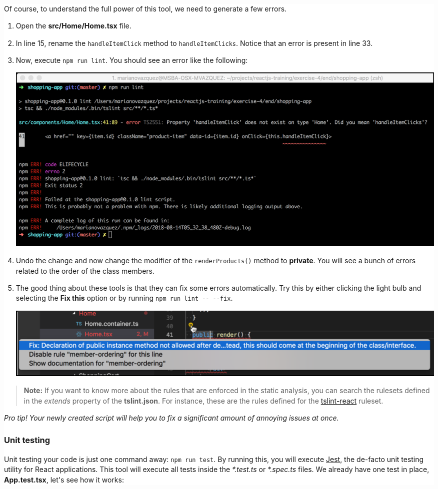 Of course, to understand the full power of this tool, we need to generate a few errors.

1. Open the **src/Home/Home.tsx** file.
1. In line 15, rename the `handleItemClick` method to `handleItemClicks`. Notice that an error is present in line 33.
1. Now, execute `npm run lint`. You should see an error like the following:

   ![](./assets/images/lint-errors.png)

1. Undo the change and now change the modifier of the `renderProducts()` method to **private**. You will see a bunch of errors related to the order of the class members.
1. The good thing about these tools is that they can fix some errors automatically. Try this by either clicking the light bulb and selecting the **Fix this** option or by running `npm run lint -- --fix`.

   ![](./assets/images/lint-fix.png)

> **Note:** If you want to know more about the rules that are enforced in the static analysis, you can search the rulesets defined in the _extends_ property of the **tslint.json**. For instance, these are the rules defined for the [tslint-react](https://github.com/palantir/tslint-react) ruleset.

_Pro tip! Your newly created script will help you to fix a significant amount of annoying issues at once._

### Unit testing

Unit testing your code is just one command away: `npm run test`. By running this, you will execute [Jest](https://jestjs.io/), the de-facto unit testing utility for React applications. This tool will execute all tests inside the _\*.test.ts_ or _\*.spec.ts_ files. We already have one test in place, **App.test.tsx**, let's see how it works:
